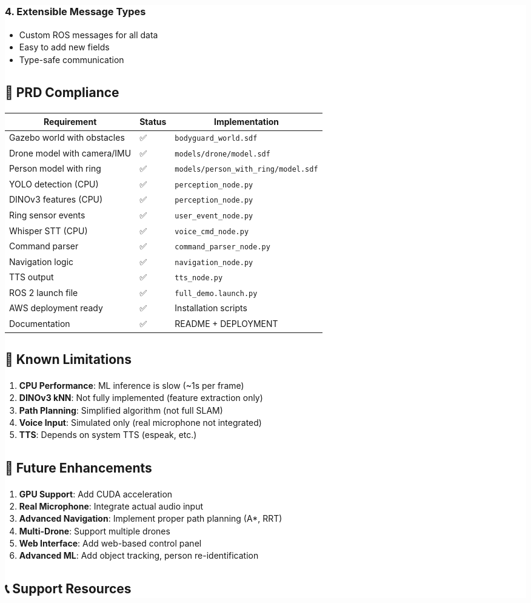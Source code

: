 ### 4. Extensible Message Types
- Custom ROS messages for all data
- Easy to add new fields
- Type-safe communication

## 🎯 PRD Compliance

| Requirement | Status | Implementation |
|------------|--------|----------------|
| Gazebo world with obstacles | ✅ | `bodyguard_world.sdf` |
| Drone model with camera/IMU | ✅ | `models/drone/model.sdf` |
| Person model with ring | ✅ | `models/person_with_ring/model.sdf` |
| YOLO detection (CPU) | ✅ | `perception_node.py` |
| DINOv3 features (CPU) | ✅ | `perception_node.py` |
| Ring sensor events | ✅ | `user_event_node.py` |
| Whisper STT (CPU) | ✅ | `voice_cmd_node.py` |
| Command parser | ✅ | `command_parser_node.py` |
| Navigation logic | ✅ | `navigation_node.py` |
| TTS output | ✅ | `tts_node.py` |
| ROS 2 launch file | ✅ | `full_demo.launch.py` |
| AWS deployment ready | ✅ | Installation scripts |
| Documentation | ✅ | README + DEPLOYMENT |

## 📝 Known Limitations

1. **CPU Performance**: ML inference is slow (~1s per frame)
2. **DINOv3 kNN**: Not fully implemented (feature extraction only)
3. **Path Planning**: Simplified algorithm (not full SLAM)
4. **Voice Input**: Simulated only (real microphone not integrated)
5. **TTS**: Depends on system TTS (espeak, etc.)

## 🔮 Future Enhancements

1. **GPU Support**: Add CUDA acceleration
2. **Real Microphone**: Integrate actual audio input
3. **Advanced Navigation**: Implement proper path planning (A*, RRT)
4. **Multi-Drone**: Support multiple drones
5. **Web Interface**: Add web-based control panel
6. **Advanced ML**: Add object tracking, person re-identification

## 📞 Support Resources
